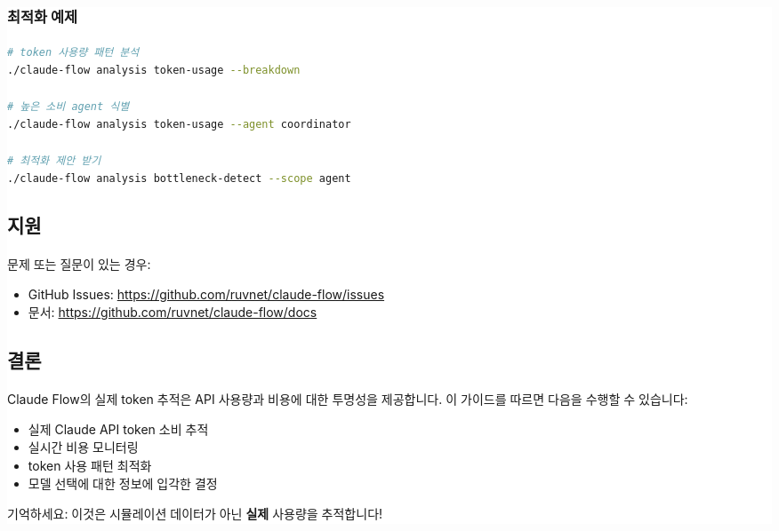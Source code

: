 ### 최적화 예제

```bash
# token 사용량 패턴 분석
./claude-flow analysis token-usage --breakdown

# 높은 소비 agent 식별
./claude-flow analysis token-usage --agent coordinator

# 최적화 제안 받기
./claude-flow analysis bottleneck-detect --scope agent
```

## 지원

문제 또는 질문이 있는 경우:
- GitHub Issues: https://github.com/ruvnet/claude-flow/issues
- 문서: https://github.com/ruvnet/claude-flow/docs

## 결론

Claude Flow의 실제 token 추적은 API 사용량과 비용에 대한 투명성을 제공합니다. 이 가이드를 따르면 다음을 수행할 수 있습니다:
- 실제 Claude API token 소비 추적
- 실시간 비용 모니터링
- token 사용 패턴 최적화
- 모델 선택에 대한 정보에 입각한 결정

기억하세요: 이것은 시뮬레이션 데이터가 아닌 **실제** 사용량을 추적합니다!
